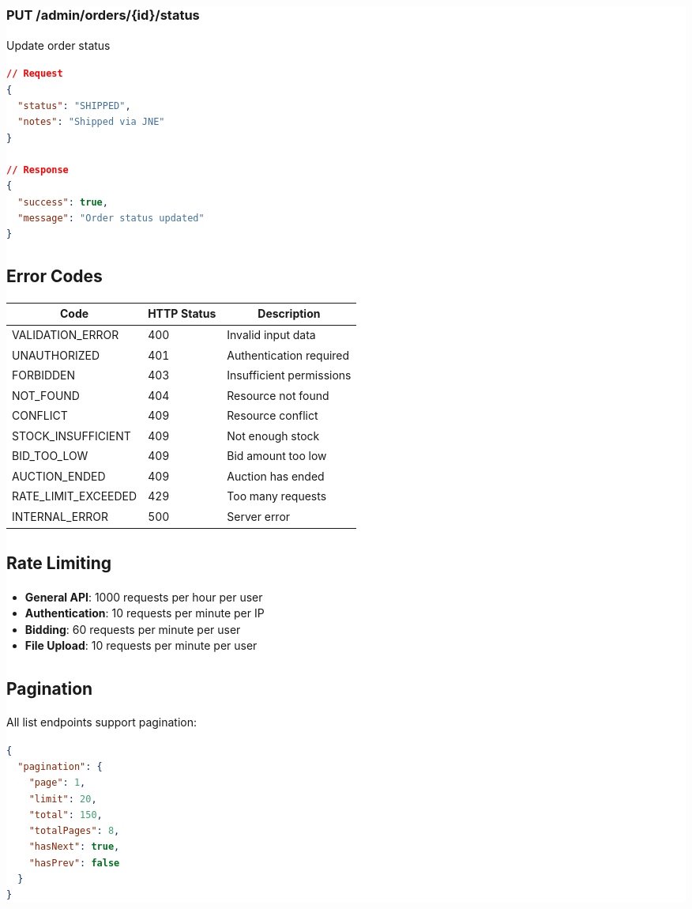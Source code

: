 ### PUT /admin/orders/{id}/status
Update order status
```json
// Request
{
  "status": "SHIPPED",
  "notes": "Shipped via JNE"
}

// Response
{
  "success": true,
  "message": "Order status updated"
}
```

## Error Codes

| Code | HTTP Status | Description |
|------|-------------|-------------|
| VALIDATION_ERROR | 400 | Invalid input data |
| UNAUTHORIZED | 401 | Authentication required |
| FORBIDDEN | 403 | Insufficient permissions |
| NOT_FOUND | 404 | Resource not found |
| CONFLICT | 409 | Resource conflict |
| STOCK_INSUFFICIENT | 409 | Not enough stock |
| BID_TOO_LOW | 409 | Bid amount too low |
| AUCTION_ENDED | 409 | Auction has ended |
| RATE_LIMIT_EXCEEDED | 429 | Too many requests |
| INTERNAL_ERROR | 500 | Server error |

## Rate Limiting
- **General API**: 1000 requests per hour per user
- **Authentication**: 10 requests per minute per IP
- **Bidding**: 60 requests per minute per user
- **File Upload**: 10 requests per minute per user

## Pagination
All list endpoints support pagination:
```json
{
  "pagination": {
    "page": 1,
    "limit": 20,
    "total": 150,
    "totalPages": 8,
    "hasNext": true,
    "hasPrev": false
  }
}
```

